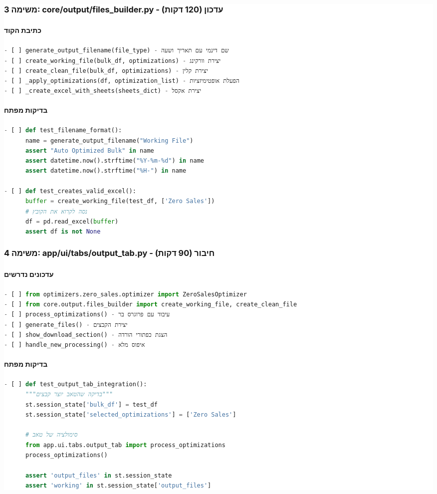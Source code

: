 ### משימה 3: core/output/files_builder.py - עדכון (120 דקות)

#### כתיבת הקוד
```python
- [ ] generate_output_filename(file_type) - שם דינמי עם תאריך ושעה
- [ ] create_working_file(bulk_df, optimizations) - יצירת וורקינג
- [ ] create_clean_file(bulk_df, optimizations) - יצירת קלין
- [ ] _apply_optimizations(df, optimization_list) - הפעלת אופטימיזציות
- [ ] _create_excel_with_sheets(sheets_dict) - יצירת אקסל
```

#### בדיקות מפתח
```python
- [ ] def test_filename_format():
      name = generate_output_filename("Working File")
      assert "Auto Optimized Bulk" in name
      assert datetime.now().strftime("%Y-%m-%d") in name
      assert datetime.now().strftime("%H-") in name
      
- [ ] def test_creates_valid_excel():
      buffer = create_working_file(test_df, ['Zero Sales'])
      # נסה לקרוא את הקובץ
      df = pd.read_excel(buffer)
      assert df is not None
```

### משימה 4: app/ui/tabs/output_tab.py - חיבור (90 דקות)

#### עדכונים נדרשים
```python
- [ ] from optimizers.zero_sales.optimizer import ZeroSalesOptimizer
- [ ] from core.output.files_builder import create_working_file, create_clean_file
- [ ] process_optimizations() - עיבוד עם פרוגרס בר
- [ ] generate_files() - יצירת הקבצים
- [ ] show_download_section() - הצגת כפתורי הורדה
- [ ] handle_new_processing() - איפוס מלא
```

#### בדיקות מפתח
```python
- [ ] def test_output_tab_integration():
      """בדיקה שהטאב יוצר קבצים"""
      st.session_state['bulk_df'] = test_df
      st.session_state['selected_optimizations'] = ['Zero Sales']
      
      # סימולציה של טאב
      from app.ui.tabs.output_tab import process_optimizations
      process_optimizations()
      
      assert 'output_files' in st.session_state
      assert 'working' in st.session_state['output_files']
```
